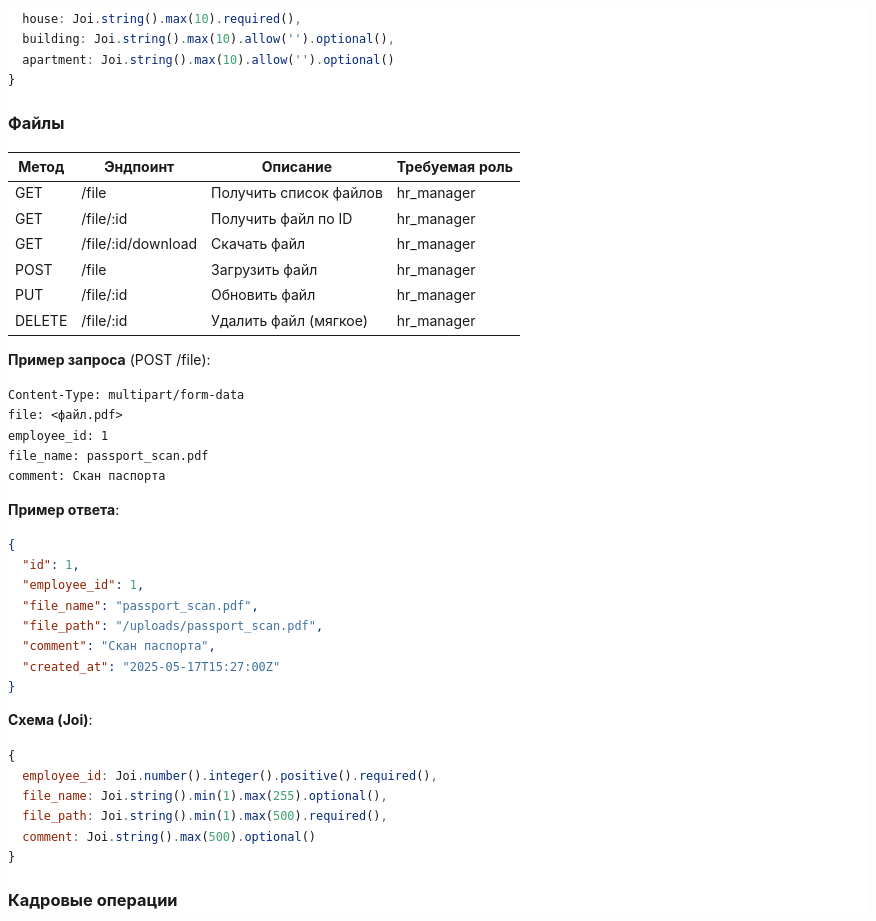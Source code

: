 ```javascript
  house: Joi.string().max(10).required(),
  building: Joi.string().max(10).allow('').optional(),
  apartment: Joi.string().max(10).allow('').optional()
}
```

### Файлы

| Метод   | Эндпоинт             | Описание                | Требуемая роль |
|---------|----------------------|-------------------------|----------------|
| GET     | /file                | Получить список файлов  | hr_manager     |
| GET     | /file/:id            | Получить файл по ID     | hr_manager     |
| GET     | /file/:id/download   | Скачать файл            | hr_manager     |
| POST    | /file                | Загрузить файл          | hr_manager     |
| PUT     | /file/:id            | Обновить файл           | hr_manager     |
| DELETE  | /file/:id            | Удалить файл (мягкое)   | hr_manager     |

**Пример запроса** (POST /file):
```
Content-Type: multipart/form-data
file: <файл.pdf>
employee_id: 1
file_name: passport_scan.pdf
comment: Скан паспорта
```

**Пример ответа**:
```json
{
  "id": 1,
  "employee_id": 1,
  "file_name": "passport_scan.pdf",
  "file_path": "/uploads/passport_scan.pdf",
  "comment": "Скан паспорта",
  "created_at": "2025-05-17T15:27:00Z"
}
```

**Схема (Joi)**:
```javascript
{
  employee_id: Joi.number().integer().positive().required(),
  file_name: Joi.string().min(1).max(255).optional(),
  file_path: Joi.string().min(1).max(500).required(),
  comment: Joi.string().max(500).optional()
}
```

### Кадровые операции
